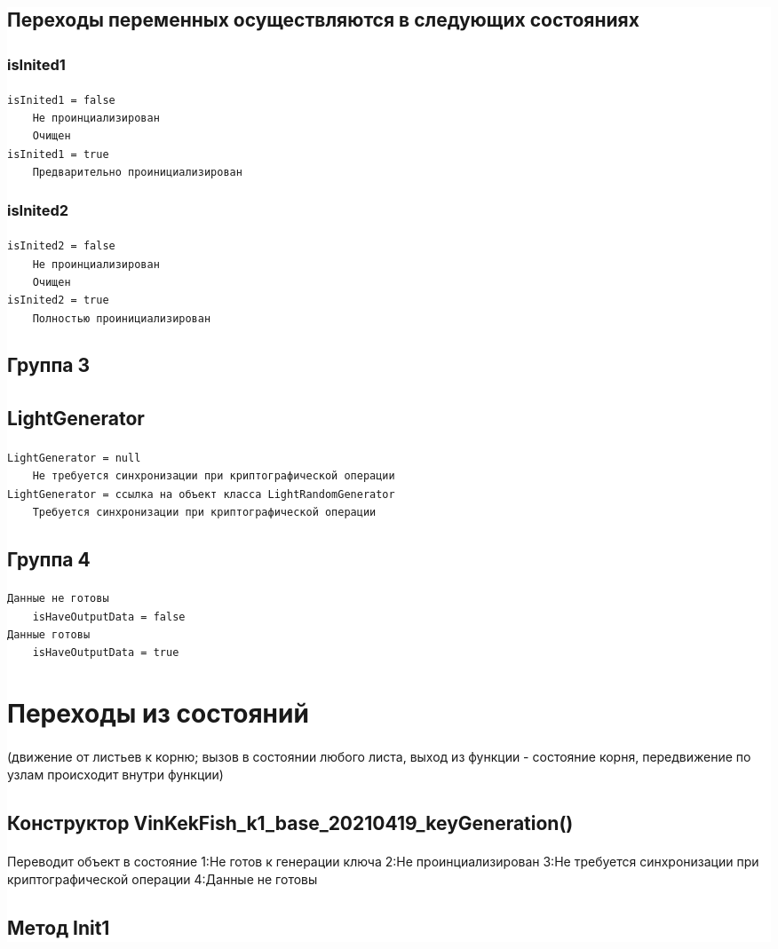 ## Переходы переменных осуществляются в следующих состояниях

### isInited1

    isInited1 = false
        Не проинциализирован
        Очищен
    isInited1 = true
        Предварительно проинициализирован

### isInited2
    isInited2 = false
        Не проинциализирован
        Очищен
    isInited2 = true
        Полностью проинициализирован

## Группа 3
## LightGenerator

    LightGenerator = null
        Не требуется синхронизации при криптографической операции
    LightGenerator = ссылка на объект класса LightRandomGenerator
        Требуется синхронизации при криптографической операции        

## Группа 4

    Данные не готовы
        isHaveOutputData = false
    Данные готовы
        isHaveOutputData = true

# Переходы из состояний
(движение от листьев к корню; вызов в состоянии любого листа, выход из функции - состояние корня, передвижение по узлам происходит внутри функции)

## Конструктор VinKekFish_k1_base_20210419_keyGeneration()
Переводит объект в состояние
    1:Не готов к генерации ключа
    2:Не проинциализирован
    3:Не требуется синхронизации при криптографической операции
    4:Данные не готовы

## Метод Init1
